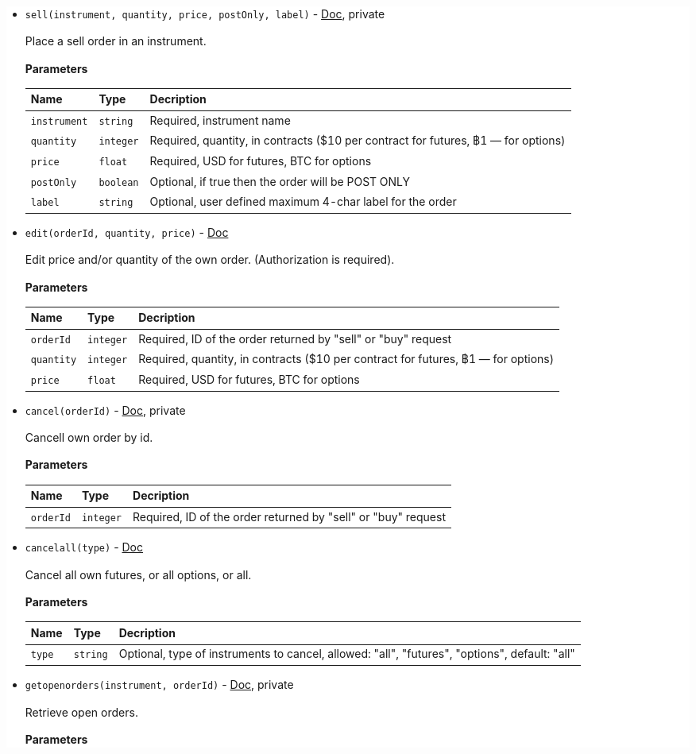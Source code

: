 * `sell(instrument, quantity, price, postOnly, label)` - [Doc](https://docs.deribit.com/rpc-endpoints.html#sell), private

  Place a sell order in an instrument.

  **Parameters**

  | Name         | Type       | Decription                                                                        |
  |--------------|------------|-----------------------------------------------------------------------------------|
  | `instrument` | `string`   | Required, instrument name                                                         |
  | `quantity`   | `integer`  | Required, quantity, in contracts ($10 per contract for futures, ฿1 — for options) |
  | `price`      | `float`    | Required, USD for futures, BTC for options                                        |
  | `postOnly`   | `boolean`  | Optional, if true then the order will be POST ONLY                                |
  | `label`      | `string`   | Optional, user defined maximum 4-char label for the order                         |

* `edit(orderId, quantity, price)` - [Doc](https://docs.deribit.com/rpc-endpoints.html#edit)

  Edit price and/or quantity of the own order. (Authorization is required).

  **Parameters**

  | Name         | Type       | Decription                                                                        |
  |--------------|------------|-----------------------------------------------------------------------------------|
  | `orderId`    | `integer`  | Required, ID of the order returned by "sell" or "buy" request                     |
  | `quantity`   | `integer`  | Required, quantity, in contracts ($10 per contract for futures, ฿1 — for options) |
  | `price`      | `float`    | Required, USD for futures, BTC for options                                        |

* `cancel(orderId)` - [Doc](https://docs.deribit.com/rpc-endpoints.html#cancel), private

  Cancell own order by id.

  **Parameters**

  | Name         | Type       | Decription                                                                        |
  |--------------|------------|-----------------------------------------------------------------------------------|
  | `orderId`    | `integer`  | Required, ID of the order returned by "sell" or "buy" request                     |

* `cancelall(type)` - [Doc](https://docs.deribit.com/rpc-endpoints.html#cancelall)

  Cancel all own futures, or all options, or all.

  **Parameters**

  | Name         | Type       | Decription                                                                                    |
  |--------------|------------|-----------------------------------------------------------------------------------------------|
  | `type`       | `string`   | Optional, type of instruments to cancel, allowed: "all", "futures", "options", default: "all" |

* `getopenorders(instrument, orderId)` - [Doc](https://docs.deribit.com/rpc-endpoints.html#getopenorders), private

  Retrieve open orders.

  **Parameters**
